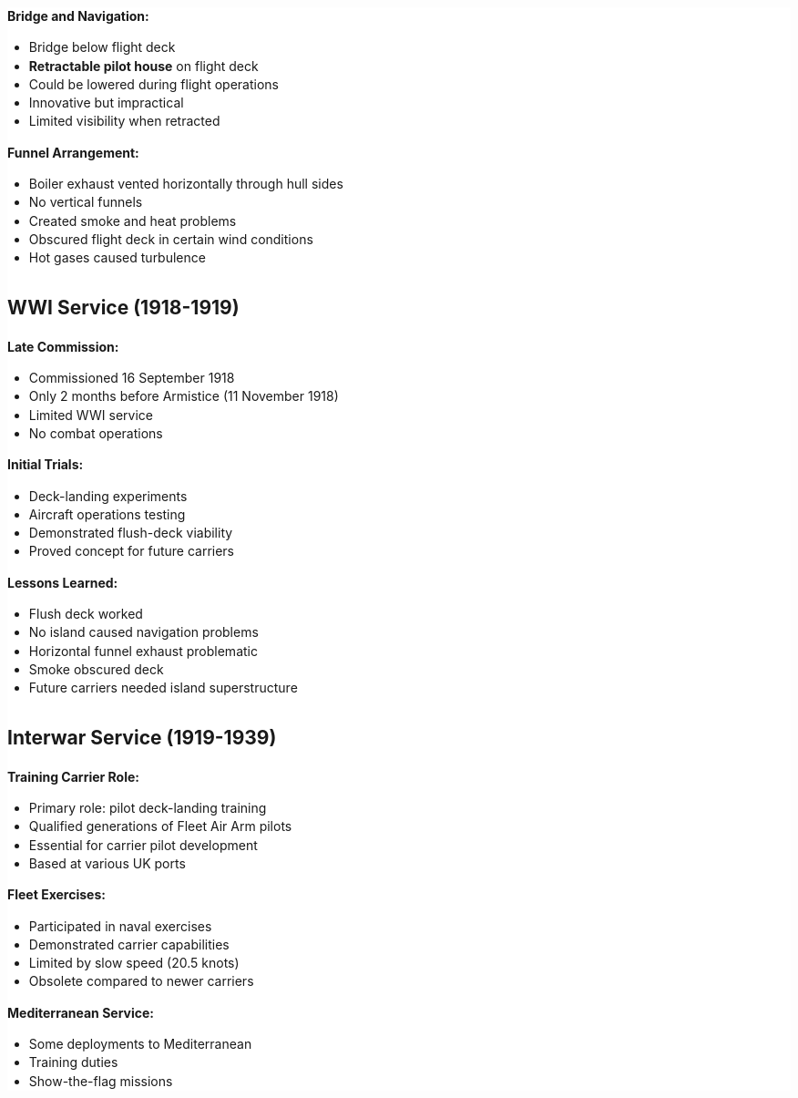 **Bridge and Navigation:**
- Bridge below flight deck
- **Retractable pilot house** on flight deck
- Could be lowered during flight operations
- Innovative but impractical
- Limited visibility when retracted

**Funnel Arrangement:**
- Boiler exhaust vented horizontally through hull sides
- No vertical funnels
- Created smoke and heat problems
- Obscured flight deck in certain wind conditions
- Hot gases caused turbulence

## WWI Service (1918-1919)

**Late Commission:**
- Commissioned 16 September 1918
- Only 2 months before Armistice (11 November 1918)
- Limited WWI service
- No combat operations

**Initial Trials:**
- Deck-landing experiments
- Aircraft operations testing
- Demonstrated flush-deck viability
- Proved concept for future carriers

**Lessons Learned:**
- Flush deck worked
- No island caused navigation problems
- Horizontal funnel exhaust problematic
- Smoke obscured deck
- Future carriers needed island superstructure

## Interwar Service (1919-1939)

**Training Carrier Role:**
- Primary role: pilot deck-landing training
- Qualified generations of Fleet Air Arm pilots
- Essential for carrier pilot development
- Based at various UK ports

**Fleet Exercises:**
- Participated in naval exercises
- Demonstrated carrier capabilities
- Limited by slow speed (20.5 knots)
- Obsolete compared to newer carriers

**Mediterranean Service:**
- Some deployments to Mediterranean
- Training duties
- Show-the-flag missions
